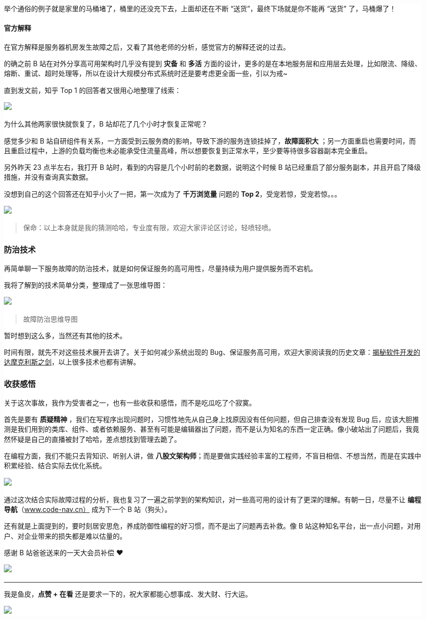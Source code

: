 举个通俗的例子就是家里的马桶堵了，桶里的还没充下去，上面却还在不断 “送货”，最终下场就是你不能再 “送货” 了，马桶爆了！

#### 官方解释

在官方解释是服务器机房发生故障之后，又看了其他老师的分析，感觉官方的解释还说的过去。

的确之前 B 站在对外分享高可用架构时几乎没有提到 **灾备** 和 **多活** 方面的设计，更多的是在本地服务层和应用层去处理，比如限流、降级、熔断、重试、超时处理等，所以在设计大规模分布式系统时还是要考虑更全面一些，引以为戒~

直到发文前，知乎 Top 1 的回答者又很用心地整理了线索：

![](https://pic.yupi.icu/5563/202311080902530.png)

为什么其他两家很快就恢复了，B 站却花了几个小时才恢复正常呢？

感觉多少和 B 站自研组件有关系，一方面受到云服务商的影响，导致下游的服务连锁挂掉了，**故障面积大** ；另一方面重启也需要时间，而且重启过程中，上游的负载均衡也未必能承受住流量高峰，所以想要恢复到正常水平，至少要等待很多容器副本完全重启。

另外昨天 23 点半左右，我打开 B 站时，看到的内容是几个小时前的老数据，说明这个时候 B 站已经重启了部分服务副本，并且开启了降级措施，并没有查询真实数据。

没想到自己的这个回答还在知乎小火了一把，第一次成为了 **千万浏览量** 问题的 **Top 2**，受宠若惊，受宠若惊。。。

![](https://pic.yupi.icu/5563/202311080902525.png)

> 保命：以上本身就是我的猜测哈哈，专业度有限，欢迎大家评论区讨论，轻喷轻喷。

### 防治技术

再简单聊一下服务故障的防治技术，就是如何保证服务的高可用性，尽量持续为用户提供服务而不宕机。

我将了解到的技术简单分类，整理成了一张思维导图：

![](https://pic.yupi.icu/5563/202311080902428.png)

> 故障防治思维导图

暂时想到这么多，当然还有其他的技术。

时间有限，就先不对这些技术展开去讲了。关于如何减少系统出现的 Bug、保证服务高可用，欢迎大家阅读我的历史文章：[揭秘软件开发的达摩克利斯之剑](https://mp.weixin.qq.com/s?__biz=MzI1NDczNTAwMA==&mid=2247489788&idx=1&sn=37e845a069310e4ec8ab4521b3cd5f73&scene=21#wechat_redirect)，以上很多技术也都有讲解。

### 收获感悟

关于这次事故，我作为受害者之一，也有一些收获和感悟，而不是吃瓜吃了个寂寞。

首先是要有 **质疑精神** ，我们在写程序出现问题时，习惯性地先从自己身上找原因没有任何问题，但自己排查没有发现 Bug 后，应该大胆推测是我们用到的类库、组件、或者依赖服务、甚至有可能是编辑器出了问题，而不是认为知名的东西一定正确。像小破站出了问题后，我竟然怀疑是自己的直播被封了哈哈，差点想找到管理去跪了。

在编程方面，我们不能只去背知识、听别人讲，做 **八股文架构师**；而是要做实践经验丰富的工程师，不盲目相信、不想当然，而是在实践中积累经验、结合实际去优化系统。

![](https://pic.yupi.icu/5563/202311080902842.png)

通过这次结合实际故障过程的分析，我也复习了一遍之前学到的架构知识，对一些高可用的设计有了更深的理解。有朝一日，尽量不让 **编程导航**（www.code-nav.cn） 成为下一个 B 站（狗头）。

还有就是上面提到的，要时刻居安思危，养成防御性编程的好习惯，而不是出了问题再去补救。像 B 站这种知名平台，出一点小问题，对用户、对企业带来的损失都是难以估量的。

感谢 B 站爸爸送来的一天大会员补偿 ❤️

![](https://pic.yupi.icu/5563/202311080902077.png)



------


我是鱼皮，**点赞 + 在看** 还是要求一下的，祝大家都能心想事成、发大财、行大运。

![](https://pic.yupi.icu/5563/202311080902484.png)